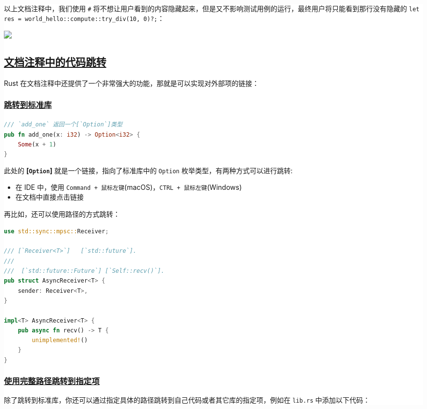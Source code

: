 以上文档注释中，我们使用 `#` 将不想让用户看到的内容隐藏起来，但是又不影响测试用例的运行，最终用户将只能看到那行没有隐藏的 `let res = world_hello::compute::try_div(10, 0)?;`：

![](https://pic1.zhimg.com/80/v2-d1b98f5e70b7f8c8fb9aecce325dba0e_1440w.png)

## [文档注释中的代码跳转](https://course.rs/basic/comment.html#%E6%96%87%E6%A1%A3%E6%B3%A8%E9%87%8A%E4%B8%AD%E7%9A%84%E4%BB%A3%E7%A0%81%E8%B7%B3%E8%BD%AC) <a href="#wen-dang-zhu-shi-zhong-de-dai-ma-tiao-zhuan" id="wen-dang-zhu-shi-zhong-de-dai-ma-tiao-zhuan"></a>

Rust 在文档注释中还提供了一个非常强大的功能，那就是可以实现对外部项的链接：

### [**跳转到标准库**](https://course.rs/basic/comment.html#%E8%B7%B3%E8%BD%AC%E5%88%B0%E6%A0%87%E5%87%86%E5%BA%93)

```rust
/// `add_one` 返回一个[`Option`]类型
pub fn add_one(x: i32) -> Option<i32> {
    Some(x + 1)
}

```

此处的 **\[`Option`]** 就是一个链接，指向了标准库中的 `Option` 枚举类型，有两种方式可以进行跳转:

* 在 IDE 中，使用 `Command + 鼠标左键`(macOS)，`CTRL + 鼠标左键`(Windows)
* 在文档中直接点击链接

再比如，还可以使用路径的方式跳转：

```rust
use std::sync::mpsc::Receiver;

/// [`Receiver<T>`]   [`std::future`].
///
///  [`std::future::Future`] [`Self::recv()`].
pub struct AsyncReceiver<T> {
    sender: Receiver<T>,
}

impl<T> AsyncReceiver<T> {
    pub async fn recv() -> T {
        unimplemented!()
    }
}

```

### [**使用完整路径跳转到指定项**](https://course.rs/basic/comment.html#%E4%BD%BF%E7%94%A8%E5%AE%8C%E6%95%B4%E8%B7%AF%E5%BE%84%E8%B7%B3%E8%BD%AC%E5%88%B0%E6%8C%87%E5%AE%9A%E9%A1%B9)

除了跳转到标准库，你还可以通过指定具体的路径跳转到自己代码或者其它库的指定项，例如在 `lib.rs` 中添加以下代码：
